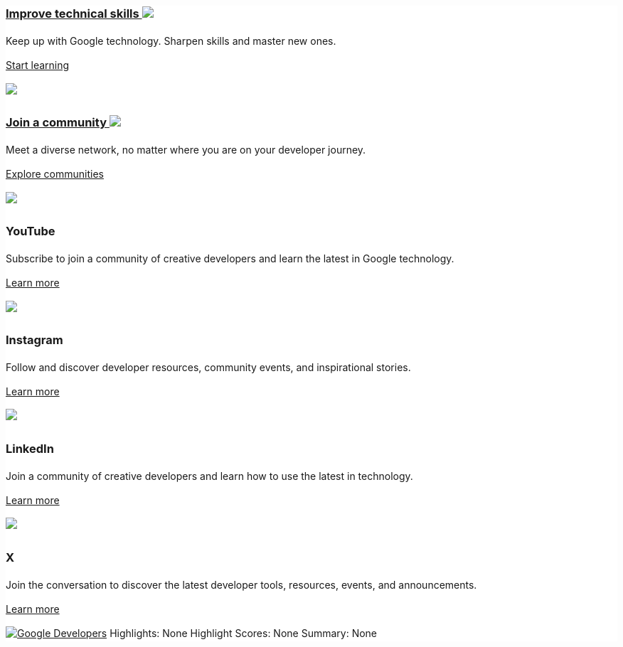 ### [Improve technical skills ![](https://developers.google.com/static/homepage-assets/images/improve-skills-sticker.png)](https://developers.google.com/learn)

Keep up with Google technology. Sharpen skills and master new ones.

[Start learning](https://developers.google.com/learn)

[![](https://developers.google.com/static/homepage-assets/images/join-a-community_2880.png)](https://developers.google.com/community)

### [Join a community ![](https://developers.google.com/static/homepage-assets/images/join-a-community-sticker.png)](https://developers.google.com/community)

Meet a diverse network, no matter where you are on your developer journey.

[Explore communities](https://developers.google.com/community)

![](https://developers.google.com/static/homepage-assets/images/yt.svg)

### YouTube

Subscribe to join a community of creative developers and learn the latest in Google technology.

[Learn more](https://www.youtube.com/user/GoogleDevelopers)

![](https://developers.google.com/static/homepage-assets/images/ig.webp)

### Instagram

Follow and discover developer resources, community events, and inspirational stories.

[Learn more](https://www.instagram.com/googlefordevs/)

![](https://developers.google.com/static/homepage-assets/images/li_2880.png)

### LinkedIn

Join a community of creative developers and learn how to use the latest in technology.

[Learn more](https://www.linkedin.com/showcase/googledevelopers/)

![](https://developers.google.com/static/homepage-assets/images/x.svg)

### X

Join the conversation to discover the latest developer tools, resources, events, and announcements.

[Learn more](https://twitter.com/googledevs)

[![Google Developers](https://www.gstatic.com/devrel-devsite/prod/vb244fb0dab77cf09df3dd61e8c4258531fb94a362bc9ca956ecc500440a3fd0c/developers/images/lockup-google-for-developers.svg)](https://developers.google.com/)
Highlights: None
Highlight Scores: None
Summary: None
